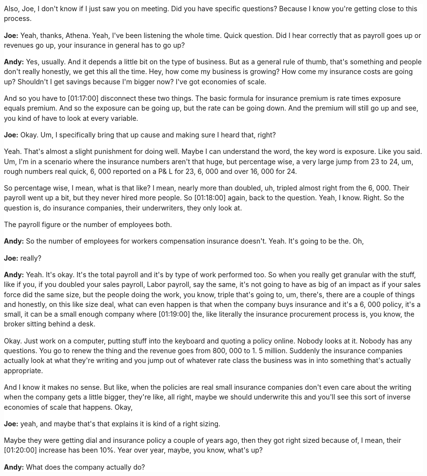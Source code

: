 Also, Joe, I don't know if I just saw you on meeting. Did you have specific questions? Because I know you're getting close to this process. 

**Joe:** Yeah, thanks, Athena. Yeah, I've been listening the whole time. Quick question. Did I hear correctly that as payroll goes up or revenues go up, your insurance in general has to go up?

**Andy:** Yes, usually. And it depends a little bit on the type of business. But as a general rule of thumb, that's something and people don't really honestly, we get this all the time. Hey, how come my business is growing? How come my insurance costs are going up? Shouldn't I get savings because I'm bigger now? I've got economies of scale.

And so you have to [01:17:00] disconnect these two things. The basic formula for insurance premium is rate times exposure equals premium. And so the exposure can be going up, but the rate can be going down. And the premium will still go up and see, you kind of have to look at every variable. 

**Joe:** Okay. Um, I specifically bring that up cause and making sure I heard that, right?

Yeah. That's almost a slight punishment for doing well. Maybe I can understand the word, the key word is exposure. Like you said. Um, I'm in a scenario where the insurance numbers aren't that huge, but percentage wise, a very large jump from 23 to 24, um, rough numbers real quick, 6, 000 reported on a P& L for 23, 6, 000 and over 16, 000 for 24.

So percentage wise, I mean, what is that like? I mean, nearly more than doubled, uh, tripled almost right from the 6, 000. Their payroll went up a bit, but they never hired more people. So [01:18:00] again, back to the question. Yeah, I know. Right. So the question is, do insurance companies, their underwriters, they only look at.

The payroll figure or the number of employees both. 

**Andy:** So the number of employees for workers compensation insurance doesn't. Yeah. It's going to be the. Oh, 

**Joe:** really? 

**Andy:** Yeah. It's okay. It's the total payroll and it's by type of work performed too. So when you really get granular with the stuff, like if you, if you doubled your sales payroll, Labor payroll, say the same, it's not going to have as big of an impact as if your sales force did the same size, but the people doing the work, you know, triple that's going to, um, there's, there are a couple of things and honestly, on this like size deal, what can even happen is that when the company buys insurance and it's a 6, 000 policy, it's a small, it can be a small enough company where [01:19:00] the, like literally the insurance procurement process is, you know, the broker sitting behind a desk.

Okay. Just work on a computer, putting stuff into the keyboard and quoting a policy online. Nobody looks at it. Nobody has any questions. You go to renew the thing and the revenue goes from 800, 000 to 1. 5 million. Suddenly the insurance companies actually look at what they're writing and you jump out of whatever rate class the business was in into something that's actually appropriate.

And I know it makes no sense. But like, when the policies are real small insurance companies don't even care about the writing when the company gets a little bigger, they're like, all right, maybe we should underwrite this and you'll see this sort of inverse economies of scale that happens. Okay, 

**Joe:** yeah, and maybe that's that explains it is kind of a right sizing.

Maybe they were getting dial and insurance policy a couple of years ago, then they got right sized because of, I mean, their [01:20:00] increase has been 10%. Year over year, maybe, you know, what's up? 

**Andy:** What does the company actually do? 
